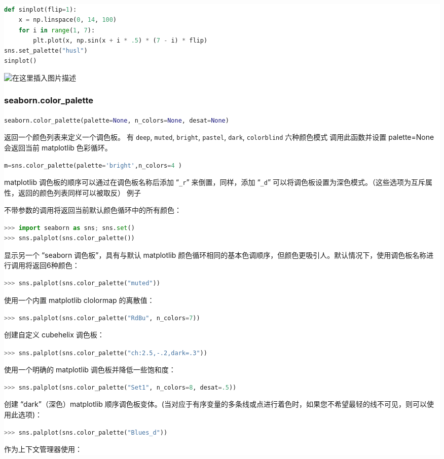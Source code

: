 ```python
def sinplot(flip=1):
    x = np.linspace(0, 14, 100)
    for i in range(1, 7):
        plt.plot(x, np.sin(x + i * .5) * (7 - i) * flip)
sns.set_palette("husl")
sinplot()
```
![在这里插入图片描述](https://img-blog.csdnimg.cn/20191104143515646.png?x-oss-process=image/watermark,type_ZmFuZ3poZW5naGVpdGk,shadow_10,text_aHR0cHM6Ly9ibG9nLmNzZG4ubmV0L0hIRzIwMTcxMjI2,size_16,color_FFFFFF,t_70)


### seaborn.color_palette

```python
seaborn.color_palette(palette=None, n_colors=None, desat=None)
```
返回一个颜色列表来定义一个调色板。
有 `deep`, `muted`, `bright`, `pastel`, `dark`, `colorblind` 六种颜色模式
调用此函数并设置 palette=None 会返回当前 matplotlib 色彩循环。
```python
m=sns.color_palette(palette='bright',n_colors=4 )

```
matplotlib 调色板的顺序可以通过在调色板名称后添加 “`_r`” 来倒置，同样，添加 “`_d`” 可以将调色板设置为深色模式。（这些选项为互斥属性，返回的颜色列表同样可以被取反）
例子

不带参数的调用将返回当前默认颜色循环中的所有颜色：

```python
>>> import seaborn as sns; sns.set()
>>> sns.palplot(sns.color_palette())
```
显示另一个 “seaborn 调色板”，具有与默认 matplotlib 颜色循环相同的基本色调顺序，但颜色更吸引人。默认情况下，使用调色板名称进行调用将返回6种颜色：

```python
>>> sns.palplot(sns.color_palette("muted"))
```
使用一个内置 matplotlib clolormap 的离散值：

```python
>>> sns.palplot(sns.color_palette("RdBu", n_colors=7))
```
创建自定义 cubehelix 调色板：

```python
>>> sns.palplot(sns.color_palette("ch:2.5,-.2,dark=.3"))
```
使用一个明确的 matplotlib 调色板并降低一些饱和度：
```python
>>> sns.palplot(sns.color_palette("Set1", n_colors=8, desat=.5))
```
创建 “dark”（深色）matplotlib 顺序调色板变体。(当对应于有序变量的多条线或点进行着色时，如果您不希望最轻的线不可见，则可以使用此选项)：

```python
>>> sns.palplot(sns.color_palette("Blues_d"))
```
作为上下文管理器使用：

